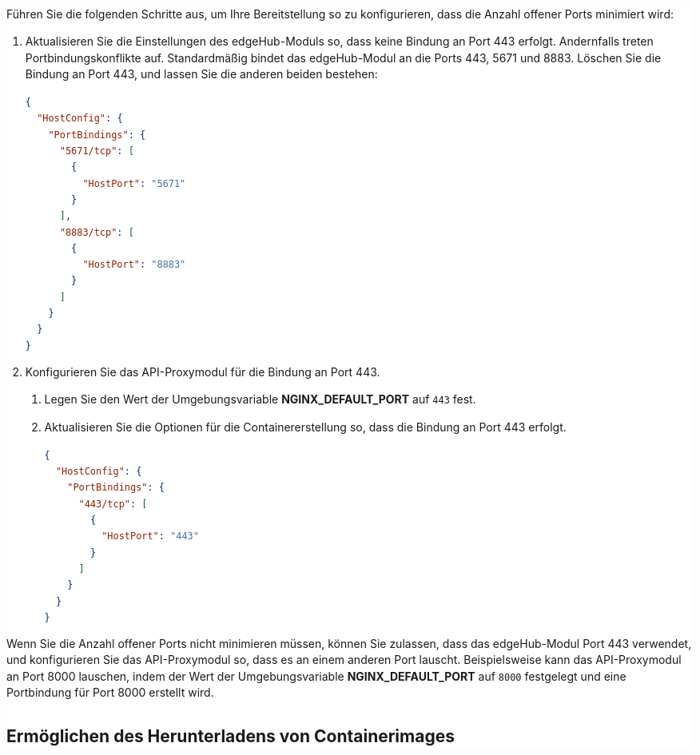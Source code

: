 Führen Sie die folgenden Schritte aus, um Ihre Bereitstellung so zu konfigurieren, dass die Anzahl offener Ports minimiert wird:

1. Aktualisieren Sie die Einstellungen des edgeHub-Moduls so, dass keine Bindung an Port 443 erfolgt. Andernfalls treten Portbindungskonflikte auf. Standardmäßig bindet das edgeHub-Modul an die Ports 443, 5671 und 8883. Löschen Sie die Bindung an Port 443, und lassen Sie die anderen beiden bestehen:

   ```json
   {
     "HostConfig": {
       "PortBindings": {
         "5671/tcp": [
           {
             "HostPort": "5671"
           }
         ],
         "8883/tcp": [
           {
             "HostPort": "8883"
           }
         ]
       }
     }
   }
   ```

1. Konfigurieren Sie das API-Proxymodul für die Bindung an Port 443.

   1. Legen Sie den Wert der Umgebungsvariable **NGINX_DEFAULT_PORT** auf `443` fest.
   1. Aktualisieren Sie die Optionen für die Containererstellung so, dass die Bindung an Port 443 erfolgt.

      ```json
      {
        "HostConfig": {
          "PortBindings": {
            "443/tcp": [
              {
                "HostPort": "443"
              }
            ]
          }
        }
      }
      ```

Wenn Sie die Anzahl offener Ports nicht minimieren müssen, können Sie zulassen, dass das edgeHub-Modul Port 443 verwendet, und konfigurieren Sie das API-Proxymodul so, dass es an einem anderen Port lauscht. Beispielsweise kann das API-Proxymodul an Port 8000 lauschen, indem der Wert der Umgebungsvariable **NGINX_DEFAULT_PORT** auf `8000` festgelegt und eine Portbindung für Port 8000 erstellt wird.

## <a name="enable-container-image-download"></a>Ermöglichen des Herunterladens von Containerimages
